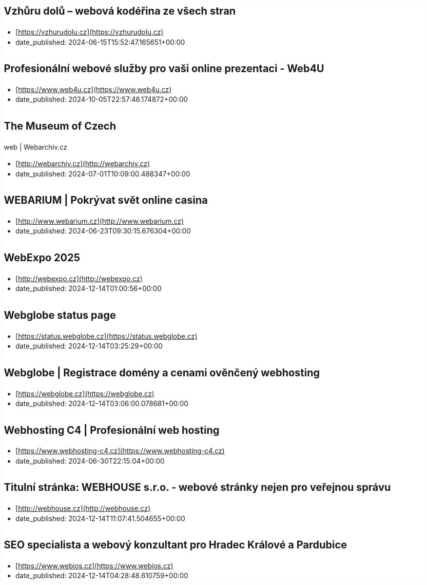  ## Vzhůru dolů – webová kodéřina ze všech stran
 - [https://vzhurudolu.cz](https://vzhurudolu.cz)
 - date_published: 2024-06-15T15:52:47.165651+00:00

 ## Profesionální webové služby pro vaši online prezentaci - Web4U
 - [https://www.web4u.cz](https://www.web4u.cz)
 - date_published: 2024-10-05T22:57:46.174872+00:00

 ## The Museum of Czech
web | Webarchiv.cz
 - [http://webarchiv.cz](http://webarchiv.cz)
 - date_published: 2024-07-01T10:09:00.488347+00:00

 ## WEBARIUM | Pokrývat svět online casina
 - [http://www.webarium.cz](http://www.webarium.cz)
 - date_published: 2024-06-23T09:30:15.676304+00:00

 ## WebExpo 2025
 - [http://webexpo.cz](http://webexpo.cz)
 - date_published: 2024-12-14T01:00:56+00:00

 ## Webglobe status page
 - [https://status.webglobe.cz](https://status.webglobe.cz)
 - date_published: 2024-12-14T03:25:29+00:00

 ## Webglobe | Registrace domény a cenami ověnčený webhosting
 - [https://webglobe.cz](https://webglobe.cz)
 - date_published: 2024-12-14T03:06:00.078681+00:00

 ## Webhosting C4 | Profesionální web hosting
 - [https://www.webhosting-c4.cz](https://www.webhosting-c4.cz)
 - date_published: 2024-06-30T22:15:04+00:00

 ## Titulní stránka: WEBHOUSE s.r.o. - webové stránky nejen pro veřejnou správu
 - [http://webhouse.cz](http://webhouse.cz)
 - date_published: 2024-12-14T11:07:41.504655+00:00

 ## SEO specialista a webový konzultant pro Hradec Králové a Pardubice
 - [https://www.webios.cz](https://www.webios.cz)
 - date_published: 2024-12-14T04:28:48.610759+00:00
